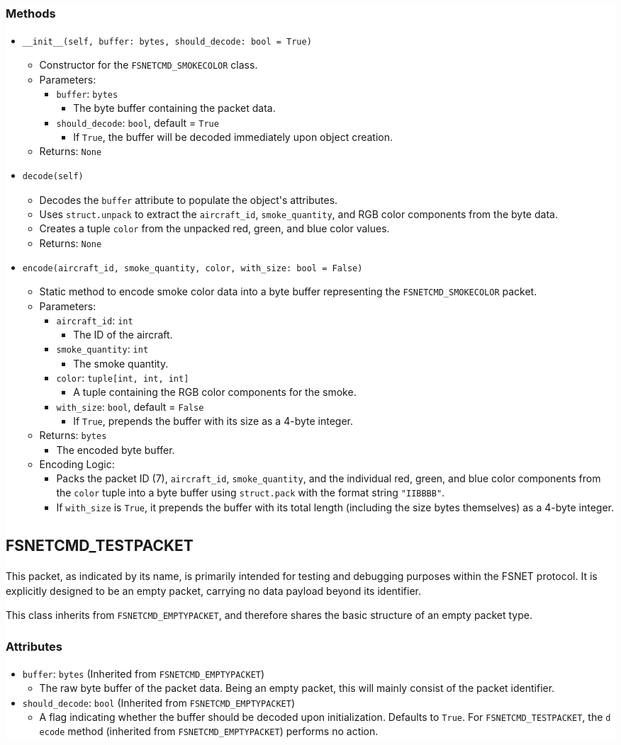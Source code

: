 ### Methods

*   `__init__(self, buffer: bytes, should_decode: bool = True)`
    *   Constructor for the `FSNETCMD_SMOKECOLOR` class.
    *   Parameters:
        *   `buffer`: `bytes`
            *   The byte buffer containing the packet data.
        *   `should_decode`: `bool`, default = `True`
            *   If `True`, the buffer will be decoded immediately upon object creation.
    *   Returns: `None`

*   `decode(self)`
    *   Decodes the `buffer` attribute to populate the object's attributes.
    *   Uses `struct.unpack` to extract the `aircraft_id`, `smoke_quantity`, and RGB color components from the byte data.
    *   Creates a tuple `color` from the unpacked red, green, and blue color values.
    *   Returns: `None`

*   `encode(aircraft_id, smoke_quantity, color, with_size: bool = False)`
    *   Static method to encode smoke color data into a byte buffer representing the `FSNETCMD_SMOKECOLOR` packet.
    *   Parameters:
        *   `aircraft_id`: `int`
            *   The ID of the aircraft.
        *   `smoke_quantity`: `int`
            *   The smoke quantity.
        *   `color`: `tuple[int, int, int]`
            *   A tuple containing the RGB color components for the smoke.
        *   `with_size`: `bool`, default = `False`
            *   If `True`, prepends the buffer with its size as a 4-byte integer.
    *   Returns: `bytes`
        *   The encoded byte buffer.
    *   Encoding Logic:
        *   Packs the packet ID (7), `aircraft_id`, `smoke_quantity`, and the individual red, green, and blue color components from the `color` tuple into a byte buffer using `struct.pack` with the format string `"IIBBBB"`.
        *   If `with_size` is `True`, it prepends the buffer with its total length (including the size bytes themselves) as a 4-byte integer.


## FSNETCMD_TESTPACKET

This packet, as indicated by its name, is primarily intended for testing and debugging purposes within the FSNET protocol. It is explicitly designed to be an empty packet, carrying no data payload beyond its identifier.

This class inherits from `FSNETCMD_EMPTYPACKET`, and therefore shares the basic structure of an empty packet type.

### Attributes

*   `buffer`: `bytes` (Inherited from `FSNETCMD_EMPTYPACKET`)
    *   The raw byte buffer of the packet data. Being an empty packet, this will mainly consist of the packet identifier.
*   `should_decode`: `bool` (Inherited from `FSNETCMD_EMPTYPACKET`)
    *   A flag indicating whether the buffer should be decoded upon initialization. Defaults to `True`.  For `FSNETCMD_TESTPACKET`, the `decode` method (inherited from `FSNETCMD_EMPTYPACKET`) performs no action.

